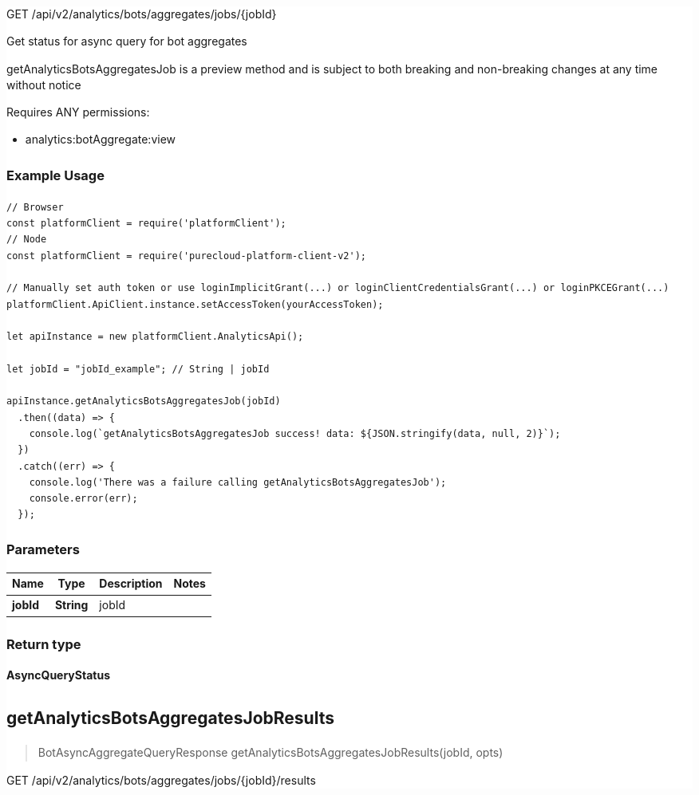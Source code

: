 
GET /api/v2/analytics/bots/aggregates/jobs/{jobId}

Get status for async query for bot aggregates

getAnalyticsBotsAggregatesJob is a preview method and is subject to both breaking and non-breaking changes at any time without notice

Requires ANY permissions:

* analytics:botAggregate:view

### Example Usage

```{"language":"javascript"}
// Browser
const platformClient = require('platformClient');
// Node
const platformClient = require('purecloud-platform-client-v2');

// Manually set auth token or use loginImplicitGrant(...) or loginClientCredentialsGrant(...) or loginPKCEGrant(...)
platformClient.ApiClient.instance.setAccessToken(yourAccessToken);

let apiInstance = new platformClient.AnalyticsApi();

let jobId = "jobId_example"; // String | jobId

apiInstance.getAnalyticsBotsAggregatesJob(jobId)
  .then((data) => {
    console.log(`getAnalyticsBotsAggregatesJob success! data: ${JSON.stringify(data, null, 2)}`);
  })
  .catch((err) => {
    console.log('There was a failure calling getAnalyticsBotsAggregatesJob');
    console.error(err);
  });
```

### Parameters


| Name | Type | Description  | Notes |
| ------------- | ------------- | ------------- | ------------- |
 **jobId** | **String** | jobId |  |

### Return type

**AsyncQueryStatus**


## getAnalyticsBotsAggregatesJobResults

> BotAsyncAggregateQueryResponse getAnalyticsBotsAggregatesJobResults(jobId, opts)


GET /api/v2/analytics/bots/aggregates/jobs/{jobId}/results
